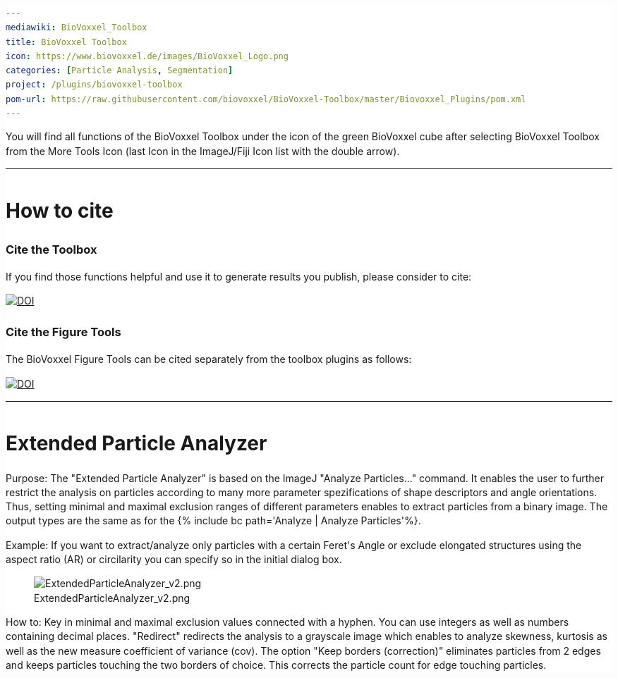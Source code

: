 ```yaml
---
mediawiki: BioVoxxel_Toolbox
title: BioVoxxel Toolbox
icon: https://www.biovoxxel.de/images/BioVoxxel_Logo.png
categories: [Particle Analysis, Segmentation]
project: /plugins/biovoxxel-toolbox
pom-url: https://raw.githubusercontent.com/biovoxxel/BioVoxxel-Toolbox/master/Biovoxxel_Plugins/pom.xml
---
```


You will find all functions of the BioVoxxel Toolbox under the icon of the green BioVoxxel cube after selecting BioVoxxel Toolbox from the More Tools Icon (last Icon in the ImageJ/Fiji Icon list with the double arrow).

------------------------------------------------------------------------
# How to cite
### Cite the Toolbox
If you find those functions helpful and use it to generate results you publish, please consider to cite:

[![DOI](https://zenodo.org/badge/DOI/10.5281/zenodo.5986130.svg)](https://doi.org/10.5281/zenodo.5986130)

### Cite the Figure Tools

The BioVoxxel Figure Tools can be cited separately from the toolbox plugins as follows:

[![DOI](https://zenodo.org/badge/542074524.svg)](https://zenodo.org/badge/latestdoi/542074524)

------------------------------------------------------------------------

# Extended Particle Analyzer

Purpose: The "Extended Particle Analyzer" is based on the ImageJ "Analyze Particles..." command. It enables the user to further restrict the analysis on particles according to many more parameter spezifications of shape descriptors and angle orientations. Thus, setting minimal and maximal exclusion ranges of different parameters enables to extract particles from a binary image. The output types are the same as for the {% include bc path='Analyze | Analyze Particles'%}.

Example: If you want to extract/analyze only particles with a certain Feret's Angle or exclude elongated structures using the aspect ratio (AR) or circilarity you can specify so in the initial dialog box.

<figure><img src="/media/plugins/extendedparticleanalyzer-v2.png" title="ExtendedParticleAnalyzer_v2.png" width="1024" alt="ExtendedParticleAnalyzer_v2.png" /><figcaption aria-hidden="true">ExtendedParticleAnalyzer_v2.png</figcaption></figure>

How to: Key in minimal and maximal exclusion values connected with a hyphen. You can use integers as well as numbers containing decimal places. "Redirect" redirects the analysis to a grayscale image which enables to analyze skewness, kurtosis as well as the new measure coefficient of variance (cov). The option "Keep borders (correction)" eliminates particles from 2 edges and keeps particles touching the two borders of choice. This corrects the particle count for edge touching particles.

